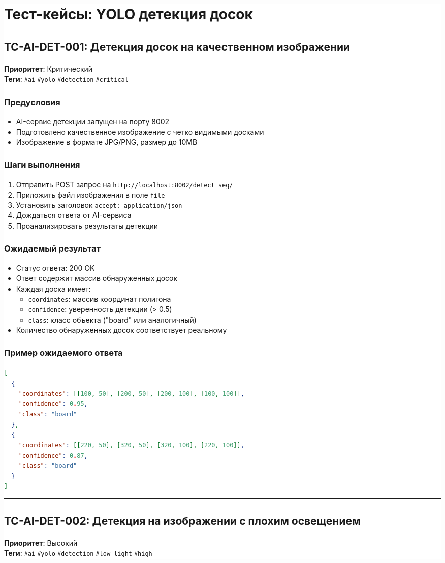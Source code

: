 # Тест-кейсы: YOLO детекция досок

## TC-AI-DET-001: Детекция досок на качественном изображении
**Приоритет**: Критический  
**Теги**: `#ai` `#yolo` `#detection` `#critical`

### Предусловия
- AI-сервис детекции запущен на порту 8002
- Подготовлено качественное изображение с четко видимыми досками
- Изображение в формате JPG/PNG, размер до 10MB

### Шаги выполнения
1. Отправить POST запрос на `http://localhost:8002/detect_seg/`
2. Приложить файл изображения в поле `file`
3. Установить заголовок `accept: application/json`
4. Дождаться ответа от AI-сервиса
5. Проанализировать результаты детекции

### Ожидаемый результат
- Статус ответа: 200 OK
- Ответ содержит массив обнаруженных досок
- Каждая доска имеет:
  - `coordinates`: массив координат полигона
  - `confidence`: уверенность детекции (> 0.5)
  - `class`: класс объекта ("board" или аналогичный)
- Количество обнаруженных досок соответствует реальному

### Пример ожидаемого ответа
```json
[
  {
    "coordinates": [[100, 50], [200, 50], [200, 100], [100, 100]],
    "confidence": 0.95,
    "class": "board"
  },
  {
    "coordinates": [[220, 50], [320, 50], [320, 100], [220, 100]],
    "confidence": 0.87,
    "class": "board"
  }
]
```

---

## TC-AI-DET-002: Детекция на изображении с плохим освещением
**Приоритет**: Высокий  
**Теги**: `#ai` `#yolo` `#detection` `#low_light` `#high`
